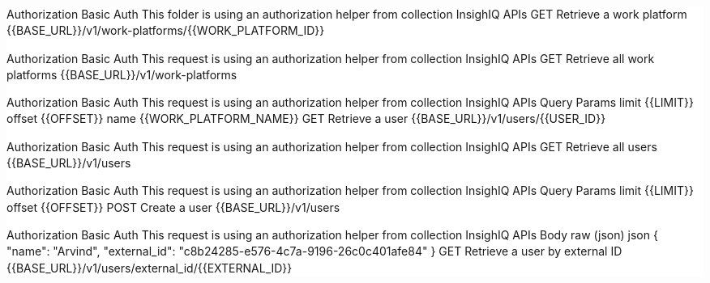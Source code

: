 Authorization
Basic Auth
This folder is using an authorization helper from collection InsighIQ APIs
GET
Retrieve a work platform
{{BASE_URL}}/v1/work-platforms/{{WORK_PLATFORM_ID}}
﻿

Authorization
Basic Auth
This request is using an authorization helper from collection InsighIQ APIs
GET
Retrieve all work platforms
{{BASE_URL}}/v1/work-platforms
﻿

Authorization
Basic Auth
This request is using an authorization helper from collection InsighIQ APIs
Query Params
limit
{{LIMIT}}
offset
{{OFFSET}}
name
{{WORK_PLATFORM_NAME}}
GET
Retrieve a user
{{BASE_URL}}/v1/users/{{USER_ID}}
﻿

Authorization
Basic Auth
This request is using an authorization helper from collection InsighIQ APIs
GET
Retrieve all users
{{BASE_URL}}/v1/users
﻿

Authorization
Basic Auth
This request is using an authorization helper from collection InsighIQ APIs
Query Params
limit
{{LIMIT}}
offset
{{OFFSET}}
POST
Create a user
{{BASE_URL}}/v1/users
﻿

Authorization
Basic Auth
This request is using an authorization helper from collection InsighIQ APIs
Body
raw (json)
json
{
  "name": "Arvind",
  "external_id": "c8b24285-e576-4c7a-9196-26c0c401afe84"
}
GET
Retrieve a user by external ID
{{BASE_URL}}/v1/users/external_id/{{EXTERNAL_ID}}
﻿